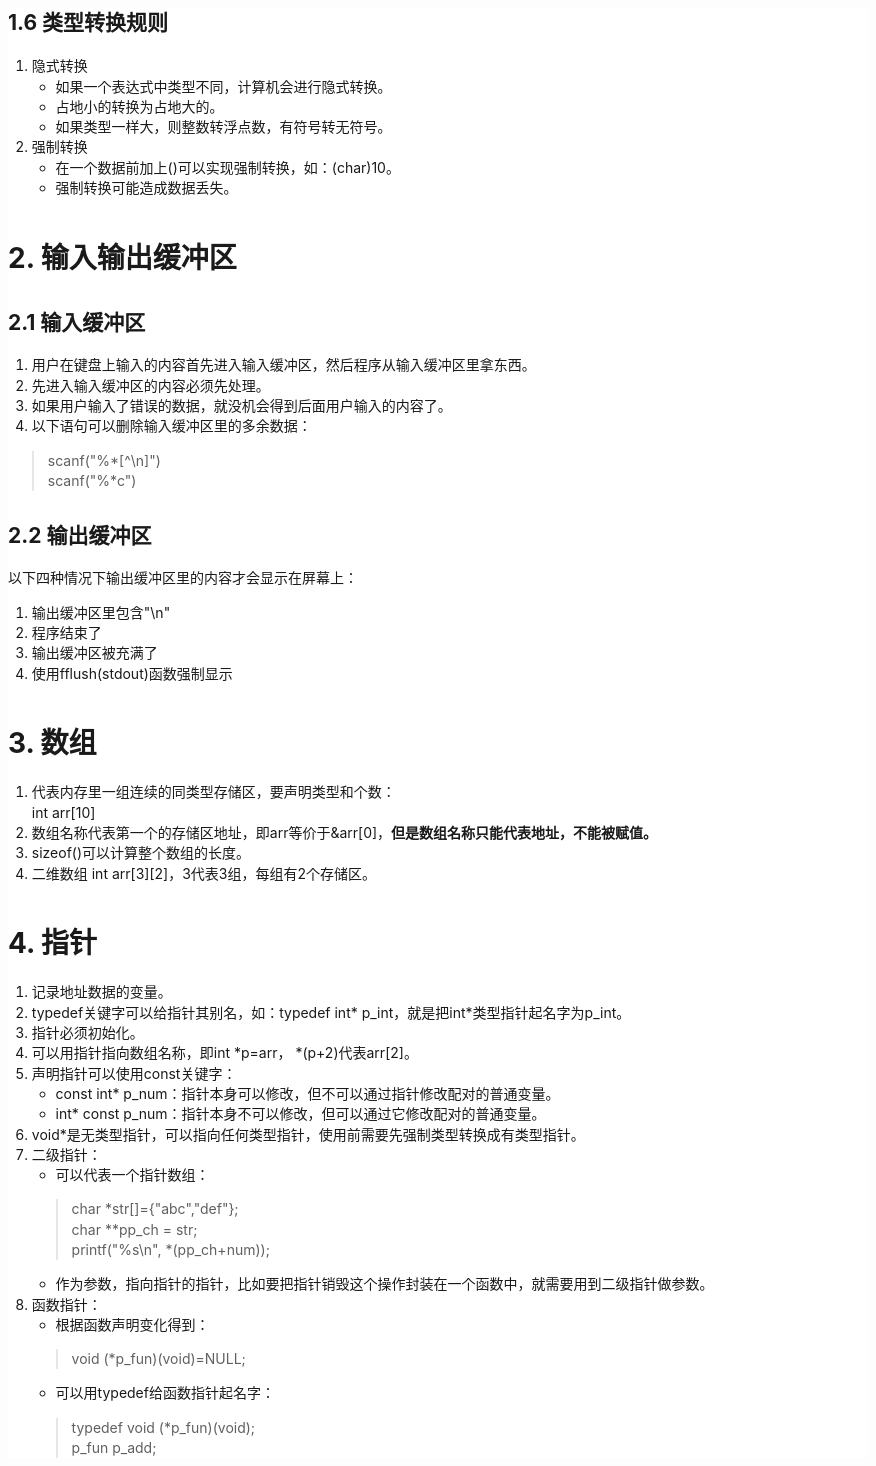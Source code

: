 ## 1.6 类型转换规则 
1. 隐式转换
    - 如果一个表达式中类型不同，计算机会进行隐式转换。
    - 占地小的转换为占地大的。
    - 如果类型一样大，则整数转浮点数，有符号转无符号。
2. 强制转换 
    - 在一个数据前加上()可以实现强制转换，如：(char)10。
    - 强制转换可能造成数据丢失。

# 2. 输入输出缓冲区
## 2.1 输入缓冲区
1. 用户在键盘上输入的内容首先进入输入缓冲区，然后程序从输入缓冲区里拿东西。
2. 先进入输入缓冲区的内容必须先处理。
3. 如果用户输入了错误的数据，就没机会得到后面用户输入的内容了。
4. 以下语句可以删除输入缓冲区里的多余数据：<br>
>scanf("%*[^\n]")<br>
scanf("%*c")

## 2.2 输出缓冲区
以下四种情况下输出缓冲区里的内容才会显示在屏幕上：
1. 输出缓冲区里包含"\n"
2. 程序结束了
3. 输出缓冲区被充满了
4. 使用fflush(stdout)函数强制显示

# 3. 数组
1. 代表内存里一组连续的同类型存储区，要声明类型和个数：<br>
int arr[10]
2. 数组名称代表第一个的存储区地址，即arr等价于&arr[0]，**但是数组名称只能代表地址，不能被赋值。**
3. sizeof()可以计算整个数组的长度。
4. 二维数组 int arr[3][2]，3代表3组，每组有2个存储区。

# 4. 指针
1. 记录地址数据的变量。
2. typedef关键字可以给指针其别名，如：typedef int* p_int，就是把int*类型指针起名字为p_int。
3. 指针必须初始化。
4. 可以用指针指向数组名称，即int *p=arr， *(p+2)代表arr[2]。
5. 声明指针可以使用const关键字：
    - const int* p_num：指针本身可以修改，但不可以通过指针修改配对的普通变量。
    - int* const p_num：指针本身不可以修改，但可以通过它修改配对的普通变量。
6. void*是无类型指针，可以指向任何类型指针，使用前需要先强制类型转换成有类型指针。
7. 二级指针：
    - 可以代表一个指针数组：
    >char *str[]={"abc","def"};<br>
    char **pp_ch = str;<br>
    printf("%s\n", *(pp_ch+num));
    - 作为参数，指向指针的指针，比如要把指针销毁这个操作封装在一个函数中，就需要用到二级指针做参数。
8. 函数指针：
    - 根据函数声明变化得到：
    >void (*p_fun)(void)=NULL;
    - 可以用typedef给函数指针起名字：
    >typedef void (*p_fun)(void);<br>
    p_fun p_add;
